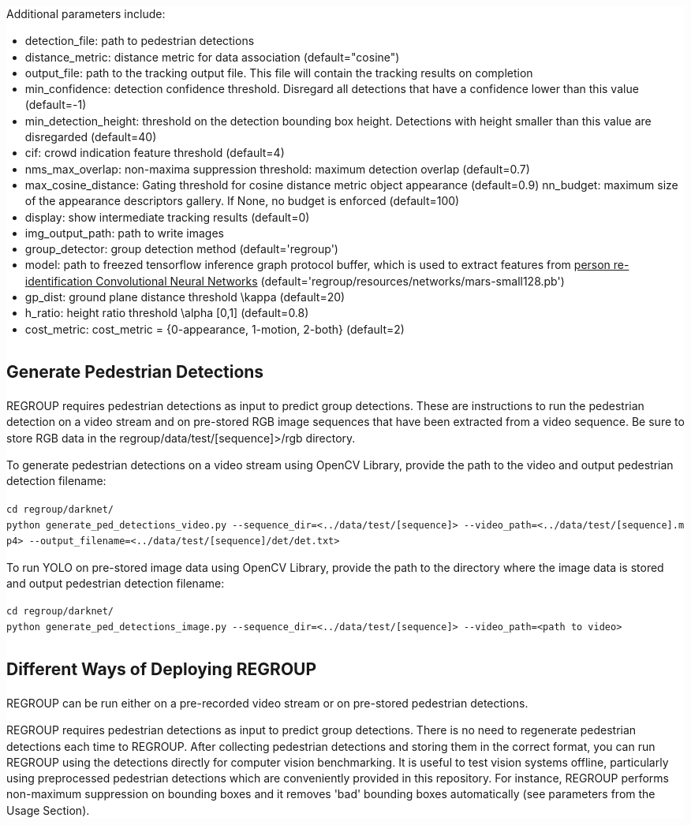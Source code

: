 

Additional parameters include:
- detection_file: path to pedestrian detections
- distance_metric: distance metric for data association (default="cosine")
- output_file: path to the tracking output file. This file will contain the tracking results on completion
- min_confidence: detection confidence threshold. Disregard all detections that have a confidence lower than this value (default=-1)
- min_detection_height: threshold on the detection bounding box height. Detections with height smaller than this value are disregarded (default=40)
- cif: crowd indication feature threshold (default=4)
- nms_max_overlap: non-maxima suppression threshold: maximum detection overlap (default=0.7)
- max_cosine_distance: Gating threshold for cosine distance metric object appearance (default=0.9)
nn_budget: maximum size of the appearance descriptors gallery. If None, no budget is enforced (default=100)
- display: show intermediate tracking results (default=0)
- img_output_path: path to write images
- group_detector: group detection method (default='regroup')
- model: path to freezed tensorflow inference graph protocol buffer, which is used to extract features from [person re-identification Convolutional Neural Networks](https://github.com/nwojke/deep_sort) (default='regroup/resources/networks/mars-small128.pb')
- gp_dist: ground plane distance threshold \kappa (default=20)
- h_ratio: height ratio threshold \alpha [0,1] (default=0.8)
- cost_metric: cost_metric = {0-appearance, 1-motion, 2-both}  (default=2)

## Generate Pedestrian Detections

REGROUP requires pedestrian detections as input to predict group detections. These are instructions to run the pedestrian detection on a video stream and on pre-stored RGB image sequences that have been extracted from a video sequence. Be sure to store RGB data in the regroup/data/test/[sequence]>/rgb directory.

To generate pedestrian detections on a video stream using OpenCV Library, provide the path to the video and output pedestrian detection filename:
``` 
cd regroup/darknet/ 
python generate_ped_detections_video.py --sequence_dir=<../data/test/[sequence]> --video_path=<../data/test/[sequence].mp4> --output_filename=<../data/test/[sequence]/det/det.txt> 
```

To run YOLO on pre-stored image data using OpenCV Library, provide the path to the directory where the image data is stored and output pedestrian detection filename:
``` 
cd regroup/darknet/
python generate_ped_detections_image.py --sequence_dir=<../data/test/[sequence]> --video_path=<path to video>
```
## Different Ways of Deploying REGROUP

REGROUP can be run either on a pre-recorded video stream or on pre-stored pedestrian detections.

REGROUP requires pedestrian detections as input to predict group detections. There is no need to regenerate pedestrian detections each time to REGROUP. After collecting pedestrian detections and storing them in the correct format, you can run REGROUP using the detections directly for computer vision benchmarking. It is useful to test vision systems offline, particularly using preprocessed pedestrian detections which are conveniently provided in this repository. For instance, REGROUP performs non-maximum suppression on bounding boxes and it removes 'bad' bounding boxes automatically (see parameters from the Usage Section).
